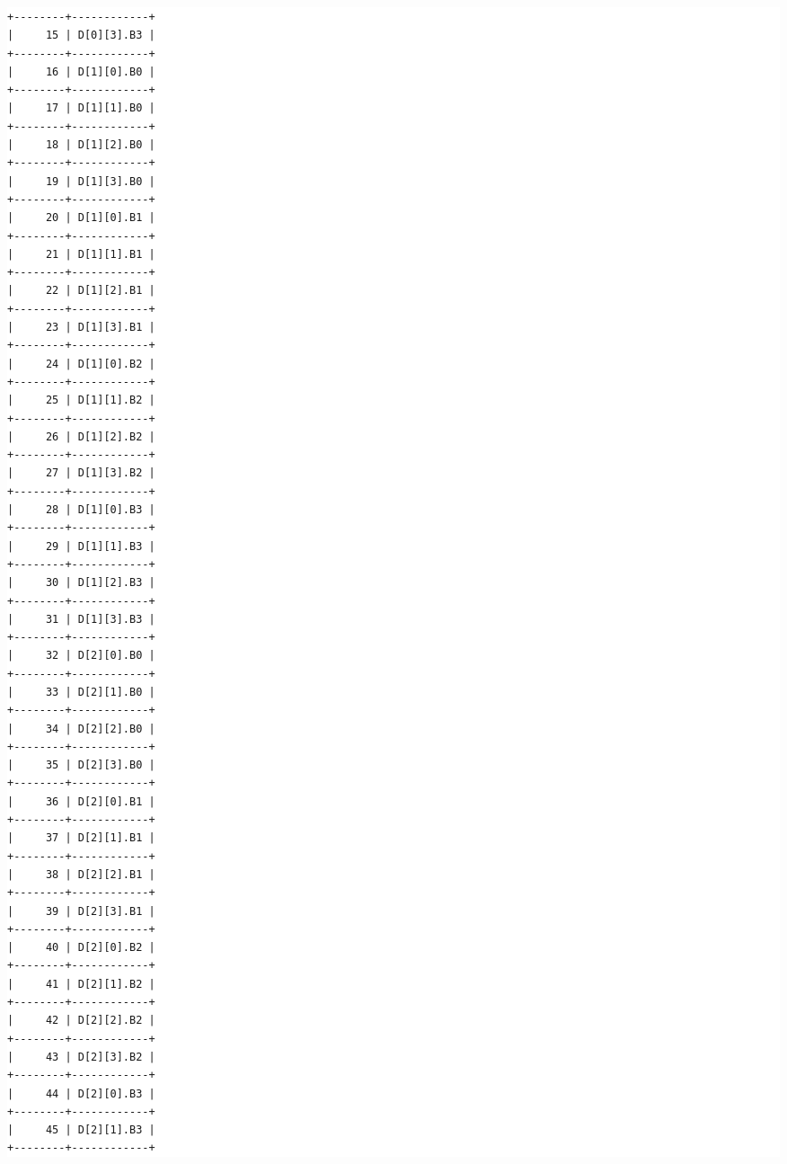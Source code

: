 ```
+--------+------------+
|     15 | D[0][3].B3 |
+--------+------------+
|     16 | D[1][0].B0 |
+--------+------------+
|     17 | D[1][1].B0 |
+--------+------------+
|     18 | D[1][2].B0 |
+--------+------------+
|     19 | D[1][3].B0 |
+--------+------------+
|     20 | D[1][0].B1 |
+--------+------------+
|     21 | D[1][1].B1 |
+--------+------------+
|     22 | D[1][2].B1 |
+--------+------------+
|     23 | D[1][3].B1 |
+--------+------------+
|     24 | D[1][0].B2 |
+--------+------------+
|     25 | D[1][1].B2 |
+--------+------------+
|     26 | D[1][2].B2 |
+--------+------------+
|     27 | D[1][3].B2 |
+--------+------------+
|     28 | D[1][0].B3 |
+--------+------------+
|     29 | D[1][1].B3 |
+--------+------------+
|     30 | D[1][2].B3 |
+--------+------------+
|     31 | D[1][3].B3 |
+--------+------------+
|     32 | D[2][0].B0 |
+--------+------------+
|     33 | D[2][1].B0 |
+--------+------------+
|     34 | D[2][2].B0 |
+--------+------------+
|     35 | D[2][3].B0 |
+--------+------------+
|     36 | D[2][0].B1 |
+--------+------------+
|     37 | D[2][1].B1 |
+--------+------------+
|     38 | D[2][2].B1 |
+--------+------------+
|     39 | D[2][3].B1 |
+--------+------------+
|     40 | D[2][0].B2 |
+--------+------------+
|     41 | D[2][1].B2 |
+--------+------------+
|     42 | D[2][2].B2 |
+--------+------------+
|     43 | D[2][3].B2 |
+--------+------------+
|     44 | D[2][0].B3 |
+--------+------------+
|     45 | D[2][1].B3 |
+--------+------------+
```